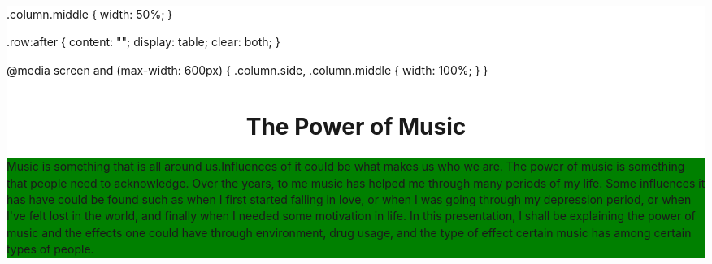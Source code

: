 
.column.middle {
    width: 50%;
}


.row:after {
    content: "";
    display: table;
    clear: both;
}


@media screen and (max-width: 600px) {
.column.side, .column.middle {
width: 100%;
}
}


</style>


<script>
function blinking_header()
{
if (!document.getElementById('blink').style.color)
{
document.getElementById('blink').style.color="red";
}
if (document.getElementById('blink').style.color=="red")
{
document.getElementById('blink').style.color="blue";
}
else
{
document.getElementById('blink').style.color="red";
}
timer=setTimeout("blinking_header()",500);
}
function stoptimer()
{
clearTimeout(timer);
}
</script>


</head>


<body onload="blinking_header()" onunload="stoptimer()">
<center><h1 id="blink">The Power of Music</h1></center>

<p style="background-color:green;">Music is something that is all around us.Influences of it could be what makes us who we are. The power of music is something that people need to acknowledge. Over the years, to me music has helped me through many periods of my life. Some influences it has have could be found such as when I first started falling in love, or when I was going through my depression period, or when I've felt lost in the world, and finally when I needed some motivation in life. In this presentation, I shall be explaining the power of music and the effects one could have through environment, drug usage, and the type of effect certain music has among certain types of people.</p> 
